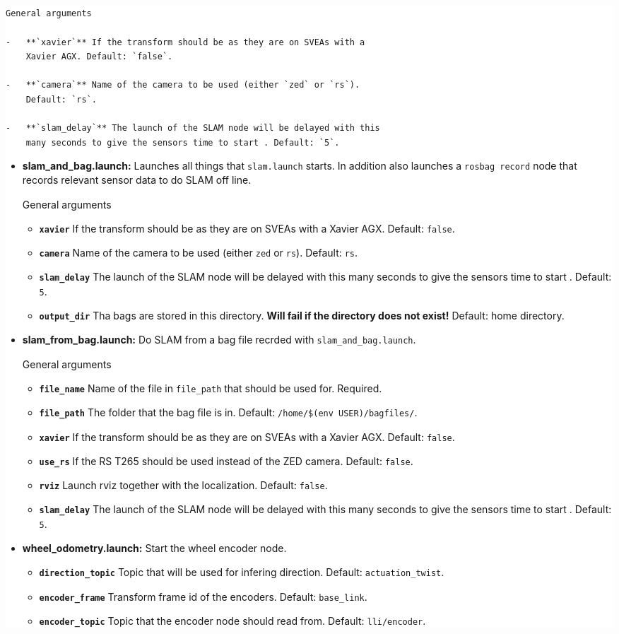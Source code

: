     General arguments

    -   **`xavier`** If the transform should be as they are on SVEAs with a
        Xavier AGX. Default: `false`.

    -   **`camera`** Name of the camera to be used (either `zed` or `rs`).
        Default: `rs`.

    -   **`slam_delay`** The launch of the SLAM node will be delayed with this
        many seconds to give the sensors time to start . Default: `5`.

-   **slam_and_bag.launch:** Launches all things that `slam.launch` starts. In
    addition also launches a `rosbag record` node that records relevant sensor
    data to do SLAM off line.

    General arguments

    -   **`xavier`** If the transform should be as they are on SVEAs with a
        Xavier AGX. Default: `false`.

    -   **`camera`** Name of the camera to be used (either `zed` or `rs`).
        Default: `rs`.

    -   **`slam_delay`** The launch of the SLAM node will be delayed with this
        many seconds to give the sensors time to start . Default: `5`.

    -   **`output_dir`** Tha bags are stored in this directory. **Will fail if
        the directory does not exist!** Default: home directory.

-   **slam_from_bag.launch:** Do SLAM from a bag file recrded with
    `slam_and_bag.launch`.

    General arguments

    -   **`file_name`** Name of the file in `file_path` that should be used
        for. Required.

    -   **`file_path`** The folder that the bag file is in. Default:
        `/home/$(env USER)/bagfiles/`.

    -   **`xavier`** If the transform should be as they are on SVEAs with a
        Xavier AGX. Default: `false`.

    -   **`use_rs`** If the RS T265 should be used instead of the ZED camera.
        Default: `false`.

    -   **`rviz`** Launch rviz together with the localization. Default: `false`.

    -   **`slam_delay`** The launch of the SLAM node will be delayed with this
        many seconds to give the sensors time to start . Default: `5`.

-   **wheel_odometry.launch:** Start the wheel encoder node.

    -   **`direction_topic`** Topic that will be used for infering direction.
        Default: `actuation_twist`.

    -   **`encoder_frame`** Transform frame id of the encoders. Default:
        `base_link`.

    -   **`encoder_topic`** Topic that the encoder node should read from.
        Default: `lli/encoder`.
